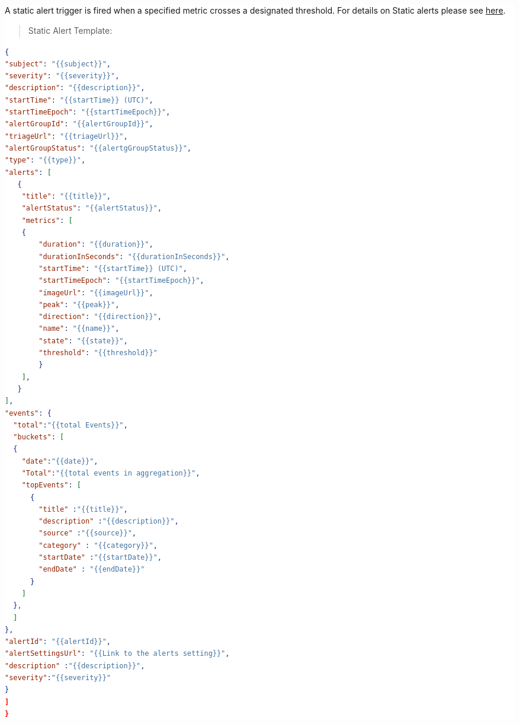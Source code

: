 A static alert trigger is fired when a specified metric crosses a designated threshold. For details on Static alerts please see [here](https://support.anodot.com/hc/en-us/articles/360015467439-Creating-Static-and-No-Data-Alerts).

> Static Alert Template: 

```json
{
"subject": "{{subject}}",
"severity": "{{severity}}",
"description": "{{description}}",
"startTime": "{{startTime}} (UTC)",
"startTimeEpoch": "{{startTimeEpoch}}",
"alertGroupId": "{{alertGroupId}}",
"triageUrl": "{{triageUrl}}",
"alertGroupStatus": "{{alertgGroupStatus}}",
"type": "{{type}}",
"alerts": [
   {
    "title": "{{title}}",
    "alertStatus": "{{alertStatus}}",
    "metrics": [
    {
        "duration": "{{duration}}",
        "durationInSeconds": "{{durationInSeconds}}",
        "startTime": "{{startTime}} (UTC)",
        "startTimeEpoch": "{{startTimeEpoch}}",
        "imageUrl": "{{imageUrl}}",
        "peak": "{{peak}}",
        "direction": "{{direction}}",
        "name": "{{name}}",
        "state": "{{state}}",
        "threshold": "{{threshold}}"
        }
    ],
   }
],
"events": { 
  "total":"{{total Events}}",
  "buckets": [
  {
    "date":"{{date}}",
    "Total":"{{total events in aggregation}}",
    "topEvents": [
      {
        "title" :"{{title}}",
        "description" :"{{description}}",
        "source" :"{{source}}",
        "category" : "{{category}}",
        "startDate" :"{{startDate}}",
        "endDate" : "{{endDate}}"
      }
    ]
  },
  ]
},
"alertId": "{{alertId}}",
"alertSettingsUrl": "{{Link to the alerts setting}}", 
"description" :"{{description}}",
"severity":"{{severity}}"
}
]
}
```
